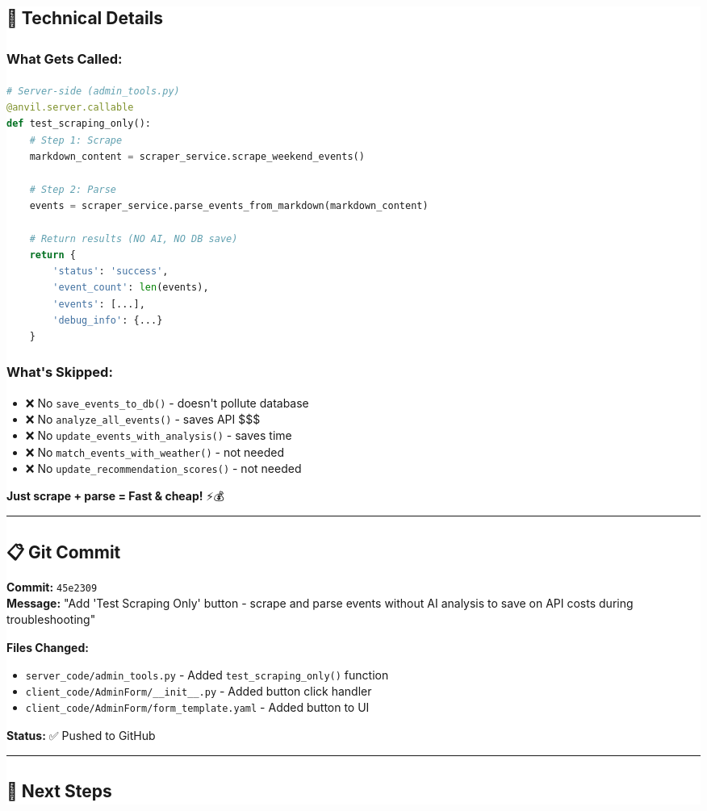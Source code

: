 
## 🔧 Technical Details

### What Gets Called:

```python
# Server-side (admin_tools.py)
@anvil.server.callable
def test_scraping_only():
    # Step 1: Scrape
    markdown_content = scraper_service.scrape_weekend_events()
    
    # Step 2: Parse
    events = scraper_service.parse_events_from_markdown(markdown_content)
    
    # Return results (NO AI, NO DB save)
    return {
        'status': 'success',
        'event_count': len(events),
        'events': [...],
        'debug_info': {...}
    }
```

### What's Skipped:

- ❌ No `save_events_to_db()` - doesn't pollute database
- ❌ No `analyze_all_events()` - saves API $$$
- ❌ No `update_events_with_analysis()` - saves time
- ❌ No `match_events_with_weather()` - not needed
- ❌ No `update_recommendation_scores()` - not needed

**Just scrape + parse = Fast & cheap!** ⚡💰

---

## 📋 Git Commit

**Commit:** `45e2309`  
**Message:** "Add 'Test Scraping Only' button - scrape and parse events without AI analysis to save on API costs during troubleshooting"

**Files Changed:**
- `server_code/admin_tools.py` - Added `test_scraping_only()` function
- `client_code/AdminForm/__init__.py` - Added button click handler
- `client_code/AdminForm/form_template.yaml` - Added button to UI

**Status:** ✅ Pushed to GitHub

---

## 🚀 Next Steps
